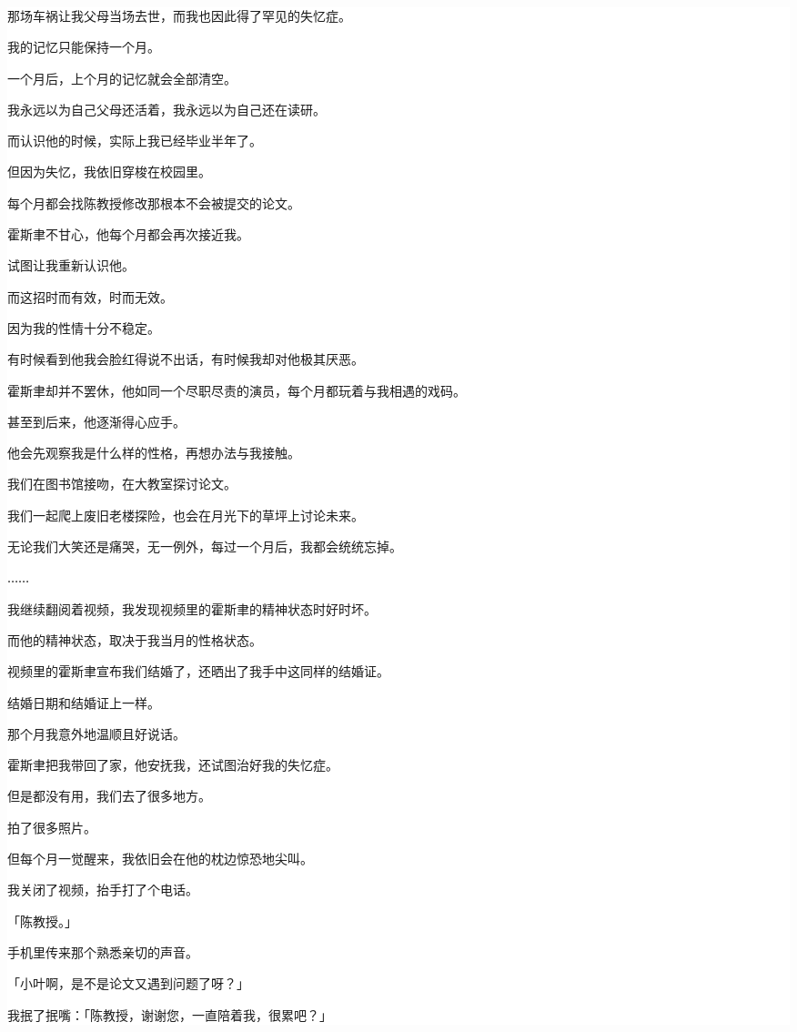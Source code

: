 那场车祸让我父母当场去世，而我也因此得了罕见的失忆症。

我的记忆只能保持⼀个月。

⼀个月后，上个月的记忆就会全部清空。

我永远以为自己父母还活着，我永远以为自己还在读研。

而认识他的时候，实际上我已经毕业半年了。

但因为失忆，我依旧穿梭在校园里。

每个月都会找陈教授修改那根本不会被提交的论文。

霍斯聿不甘心，他每个月都会再次接近我。

试图让我重新认识他。

而这招时而有效，时而无效。

因为我的性情十分不稳定。

有时候看到他我会脸红得说不出话，有时候我却对他极其厌恶。

霍斯聿却并不罢休，他如同⼀个尽职尽责的演员，每个月都玩着与我相遇的戏码。

甚至到后来，他逐渐得心应手。

他会先观察我是什么样的性格，再想办法与我接触。

我们在图书馆接吻，在⼤教室探讨论文。

我们⼀起爬上废旧老楼探险，也会在月光下的草坪上讨论未来。

无论我们⼤笑还是痛哭，无⼀例外，每过⼀个月后，我都会统统忘掉。

……

我继续翻阅着视频，我发现视频里的霍斯聿的精神状态时好时坏。

而他的精神状态，取决于我当月的性格状态。

视频里的霍斯聿宣布我们结婚了，还晒出了我手中这同样的结婚证。

结婚日期和结婚证上⼀样。

那个月我意外地温顺且好说话。

霍斯聿把我带回了家，他安抚我，还试图治好我的失忆症。

但是都没有⽤，我们去了很多地⽅。

拍了很多照片。

但每个月⼀觉醒来，我依旧会在他的枕边惊恐地尖叫。

我关闭了视频，抬手打了个电话。

「陈教授。」

手机里传来那个熟悉亲切的声音。

「小叶啊，是不是论文又遇到问题了呀？」

我抿了抿嘴：「陈教授，谢谢您，⼀直陪着我，很累吧？」
